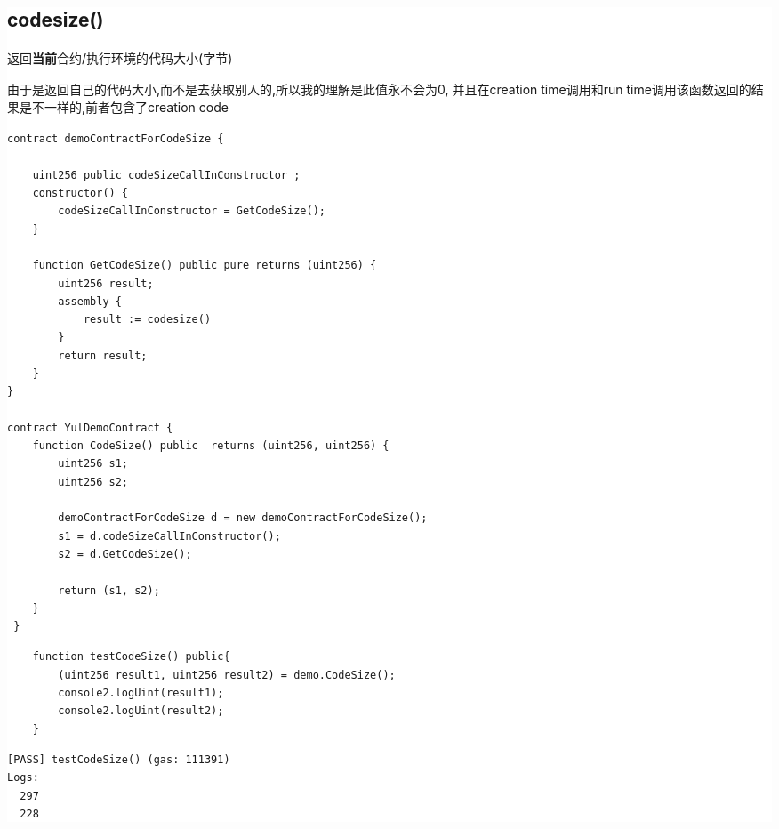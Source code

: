 



## codesize()

返回**当前**合约/执行环境的代码大小(字节)

由于是返回自己的代码大小,而不是去获取别人的,所以我的理解是此值永不会为0, 并且在creation time调用和run time调用该函数返回的结果是不一样的,前者包含了creation code

```solidity
contract demoContractForCodeSize {

    uint256 public codeSizeCallInConstructor ;
    constructor() {
        codeSizeCallInConstructor = GetCodeSize();
    }

    function GetCodeSize() public pure returns (uint256) {
        uint256 result;
        assembly {
            result := codesize()
        }
        return result;
    }
}

contract YulDemoContract {
    function CodeSize() public  returns (uint256, uint256) {
        uint256 s1;
        uint256 s2;

        demoContractForCodeSize d = new demoContractForCodeSize();
        s1 = d.codeSizeCallInConstructor();
        s2 = d.GetCodeSize();

        return (s1, s2);
    }
 }
```

```solidity
    function testCodeSize() public{
        (uint256 result1, uint256 result2) = demo.CodeSize();
        console2.logUint(result1);
        console2.logUint(result2);
    }
```

```
[PASS] testCodeSize() (gas: 111391)
Logs:
  297
  228
```
